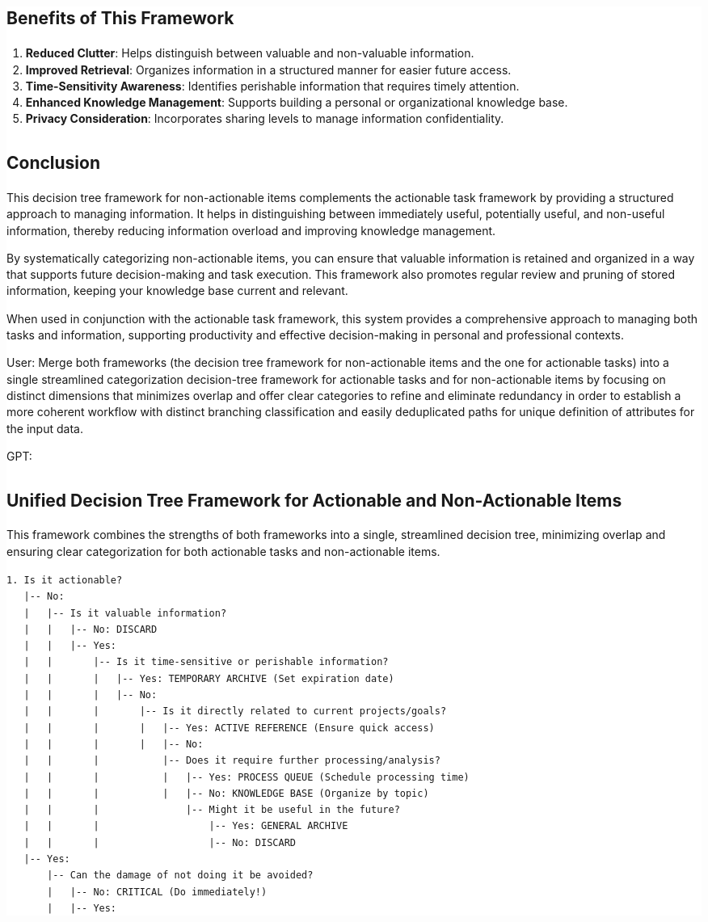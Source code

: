 ## Benefits of This Framework

1. **Reduced Clutter**: Helps distinguish between valuable and non-valuable information.
2. **Improved Retrieval**: Organizes information in a structured manner for easier future access.
3. **Time-Sensitivity Awareness**: Identifies perishable information that requires timely attention.
4. **Enhanced Knowledge Management**: Supports building a personal or organizational knowledge base.
5. **Privacy Consideration**: Incorporates sharing levels to manage information confidentiality.

## Conclusion

This decision tree framework for non-actionable items complements the actionable task framework by providing a structured approach to managing information. It helps in distinguishing between immediately useful, potentially useful, and non-useful information, thereby reducing information overload and improving knowledge management.

By systematically categorizing non-actionable items, you can ensure that valuable information is retained and organized in a way that supports future decision-making and task execution. This framework also promotes regular review and pruning of stored information, keeping your knowledge base current and relevant.

When used in conjunction with the actionable task framework, this system provides a comprehensive approach to managing both tasks and information, supporting productivity and effective decision-making in personal and professional contexts.

User: 
Merge both frameworks (the decision tree framework for non-actionable items and the one for actionable tasks) into a single streamlined categorization decision-tree framework for actionable tasks and for non-actionable items by focusing on distinct dimensions that minimizes overlap and offer clear categories to refine and eliminate redundancy in order to establish a more coherent workflow with distinct branching classification and easily deduplicated paths for unique definition of attributes for the input data.

GPT: 
## Unified Decision Tree Framework for Actionable and Non-Actionable Items

This framework combines the strengths of both frameworks into a single, streamlined decision tree, minimizing overlap and ensuring clear categorization for both actionable tasks and non-actionable items.

```
1. Is it actionable?
   |-- No:
   |   |-- Is it valuable information?
   |   |   |-- No: DISCARD
   |   |   |-- Yes:
   |   |       |-- Is it time-sensitive or perishable information?
   |   |       |   |-- Yes: TEMPORARY ARCHIVE (Set expiration date)
   |   |       |   |-- No:
   |   |       |       |-- Is it directly related to current projects/goals?
   |   |       |       |   |-- Yes: ACTIVE REFERENCE (Ensure quick access)
   |   |       |       |   |-- No:
   |   |       |           |-- Does it require further processing/analysis?
   |   |       |           |   |-- Yes: PROCESS QUEUE (Schedule processing time)
   |   |       |           |   |-- No: KNOWLEDGE BASE (Organize by topic)
   |   |       |               |-- Might it be useful in the future?
   |   |       |                   |-- Yes: GENERAL ARCHIVE
   |   |       |                   |-- No: DISCARD
   |-- Yes:
       |-- Can the damage of not doing it be avoided?
       |   |-- No: CRITICAL (Do immediately!)
       |   |-- Yes:
```
